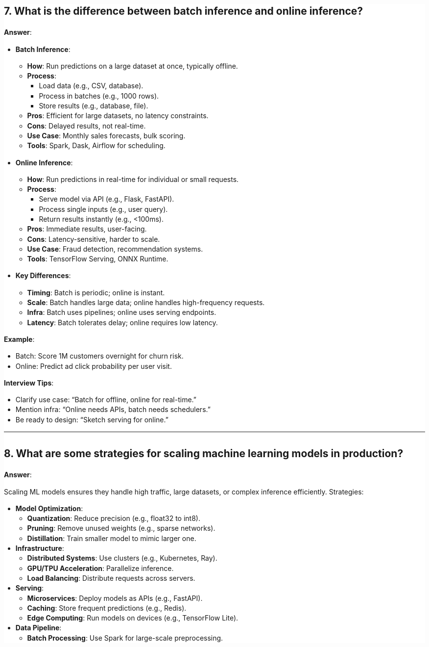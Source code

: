 ## 7. What is the difference between batch inference and online inference?

**Answer**:

- **Batch Inference**:
  - **How**: Run predictions on a large dataset at once, typically offline.
  - **Process**:
    - Load data (e.g., CSV, database).
    - Process in batches (e.g., 1000 rows).
    - Store results (e.g., database, file).
  - **Pros**: Efficient for large datasets, no latency constraints.
  - **Cons**: Delayed results, not real-time.
  - **Use Case**: Monthly sales forecasts, bulk scoring.
  - **Tools**: Spark, Dask, Airflow for scheduling.

- **Online Inference**:
  - **How**: Run predictions in real-time for individual or small requests.
  - **Process**:
    - Serve model via API (e.g., Flask, FastAPI).
    - Process single inputs (e.g., user query).
    - Return results instantly (e.g., <100ms).
  - **Pros**: Immediate results, user-facing.
  - **Cons**: Latency-sensitive, harder to scale.
  - **Use Case**: Fraud detection, recommendation systems.
  - **Tools**: TensorFlow Serving, ONNX Runtime.

- **Key Differences**:
  - **Timing**: Batch is periodic; online is instant.
  - **Scale**: Batch handles large data; online handles high-frequency requests.
  - **Infra**: Batch uses pipelines; online uses serving endpoints.
  - **Latency**: Batch tolerates delay; online requires low latency.

**Example**:
- Batch: Score 1M customers overnight for churn risk.
- Online: Predict ad click probability per user visit.

**Interview Tips**:
- Clarify use case: “Batch for offline, online for real-time.”
- Mention infra: “Online needs APIs, batch needs schedulers.”
- Be ready to design: “Sketch serving for online.”

---

## 8. What are some strategies for scaling machine learning models in production?

**Answer**:

Scaling ML models ensures they handle high traffic, large datasets, or complex inference efficiently. Strategies:

- **Model Optimization**:
  - **Quantization**: Reduce precision (e.g., float32 to int8).
  - **Pruning**: Remove unused weights (e.g., sparse networks).
  - **Distillation**: Train smaller model to mimic larger one.
- **Infrastructure**:
  - **Distributed Systems**: Use clusters (e.g., Kubernetes, Ray).
  - **GPU/TPU Acceleration**: Parallelize inference.
  - **Load Balancing**: Distribute requests across servers.
- **Serving**:
  - **Microservices**: Deploy models as APIs (e.g., FastAPI).
  - **Caching**: Store frequent predictions (e.g., Redis).
  - **Edge Computing**: Run models on devices (e.g., TensorFlow Lite).
- **Data Pipeline**:
  - **Batch Processing**: Use Spark for large-scale preprocessing.
